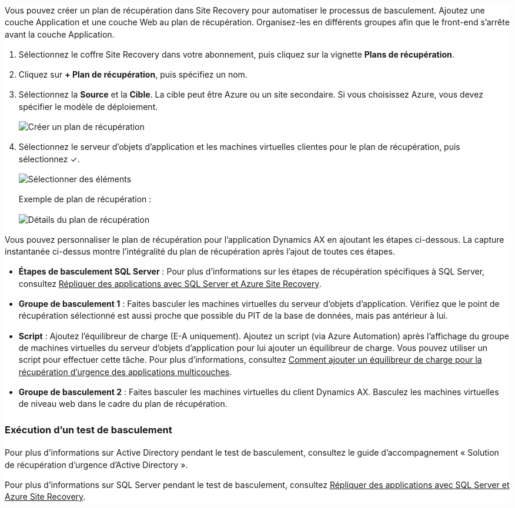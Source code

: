 Vous pouvez créer un plan de récupération dans Site Recovery pour automatiser le processus de basculement. Ajoutez une couche Application et une couche Web au plan de récupération. Organisez-les en différents groupes afin que le front-end s’arrête avant la couche Application.

1. Sélectionnez le coffre Site Recovery dans votre abonnement, puis cliquez sur la vignette **Plans de récupération**.

2. Cliquez sur **+ Plan de récupération**, puis spécifiez un nom.

3. Sélectionnez la **Source** et la **Cible**. La cible peut être Azure ou un site secondaire. Si vous choisissez Azure, vous devez spécifier le modèle de déploiement.

    ![Créer un plan de récupération](./media/site-recovery-dynamics-ax/recoveryplancreation1.png)

4. Sélectionnez le serveur d’objets d’application et les machines virtuelles clientes pour le plan de récupération, puis sélectionnez ✓.

    ![Sélectionner des éléments](./media/site-recovery-dynamics-ax/selectvms.png)

    Exemple de plan de récupération :

    ![Détails du plan de récupération](./media/site-recovery-dynamics-ax/recoveryplan.png)

Vous pouvez personnaliser le plan de récupération pour l’application Dynamics AX en ajoutant les étapes ci-dessous. La capture instantanée ci-dessus montre l’intégralité du plan de récupération après l’ajout de toutes ces étapes.


* **Étapes de basculement SQL Server** : Pour plus d’informations sur les étapes de récupération spécifiques à SQL Server, consultez [Répliquer des applications avec SQL Server et Azure Site Recovery](site-recovery-sql.md).

* **Groupe de basculement 1** : Faites basculer les machines virtuelles du serveur d’objets d’application.
Vérifiez que le point de récupération sélectionné est aussi proche que possible du PIT de la base de données, mais pas antérieur à lui.

* **Script** : Ajoutez l’équilibreur de charge (E-A uniquement).
Ajoutez un script (via Azure Automation) après l’affichage du groupe de machines virtuelles du serveur d’objets d’application pour lui ajouter un équilibreur de charge. Vous pouvez utiliser un script pour effectuer cette tâche. Pour plus d’informations, consultez [Comment ajouter un équilibreur de charge pour la récupération d’urgence des applications multicouches](https://azure.microsoft.com/blog/cloud-migration-and-disaster-recovery-of-load-balanced-multi-tier-applications-using-azure-site-recovery/).

* **Groupe de basculement 2** : Faites basculer les machines virtuelles du client Dynamics AX. Basculez les machines virtuelles de niveau web dans le cadre du plan de récupération.


### <a name="perform-a-test-failover"></a>Exécution d’un test de basculement

Pour plus d’informations sur Active Directory pendant le test de basculement, consultez le guide d’accompagnement « Solution de récupération d’urgence d’Active Directory ». 

Pour plus d’informations sur SQL Server pendant le test de basculement, consultez [Répliquer des applications avec SQL Server et Azure Site Recovery](site-recovery-sql.md).
